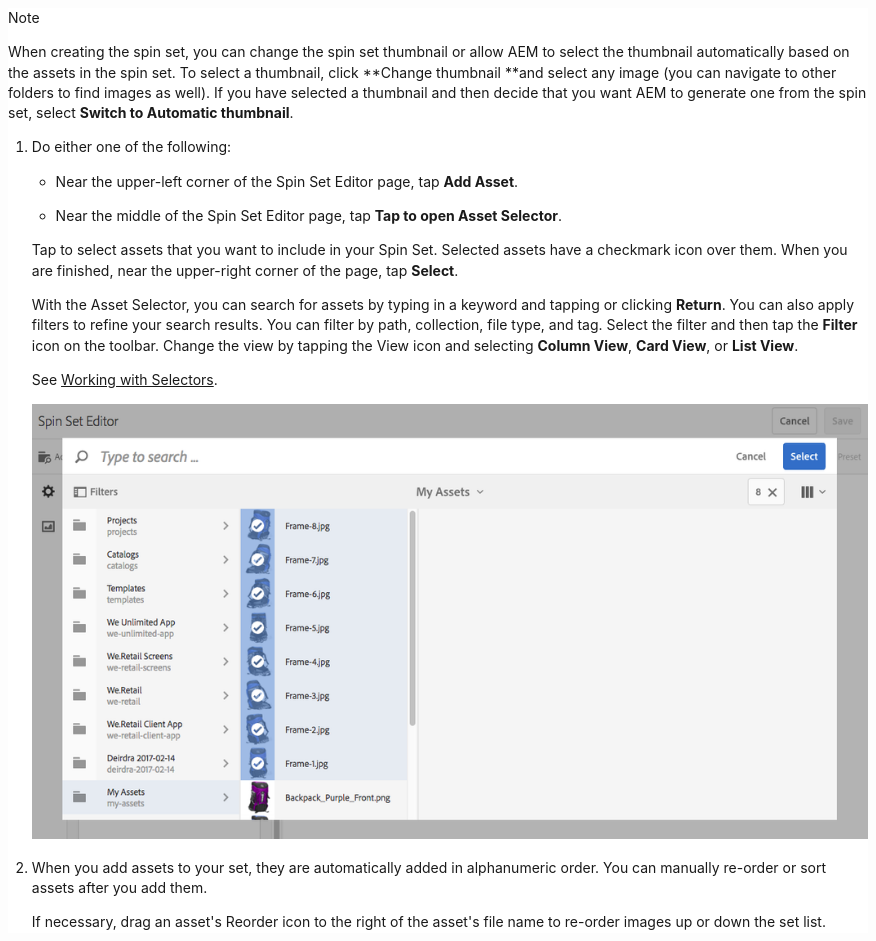    >[!NOTE]
   >
   >When creating the spin set, you can change the spin set thumbnail or allow AEM to select the thumbnail automatically based on the assets in the spin set. To select a thumbnail, click **Change thumbnail **and select any image (you can navigate to other folders to find images as well). If you have selected a thumbnail and then decide that you want AEM to generate one from the spin set, select **Switch to Automatic thumbnail**.

1. Do either one of the following:

    * Near the upper-left corner of the Spin Set Editor page, tap **Add Asset**.  
    
    * Near the middle of the Spin Set Editor page, tap **Tap to open Asset Selector**.

   Tap to select assets that you want to include in your Spin Set. Selected assets have a checkmark icon over them. When you are finished, near the upper-right corner of the page, tap **Select**.

   With the Asset Selector, you can search for assets by typing in a keyword and tapping or clicking **Return**. You can also apply filters to refine your search results. You can filter by path, collection, file type, and tag. Select the filter and then tap the **Filter** icon on the toolbar. Change the view by tapping the View icon and selecting **Column View**, **Card View**, or **List View**.

   See [Working with Selectors](../../assets/using/working-with-selectors.md).

   ![](assets/chlimage_1-393.png)

1. When you add assets to your set, they are automatically added in alphanumeric order. You can manually re-order or sort assets after you add them.

   If necessary, drag an asset's Reorder icon to the right of the asset's file name to re-order images up or down the set list.

